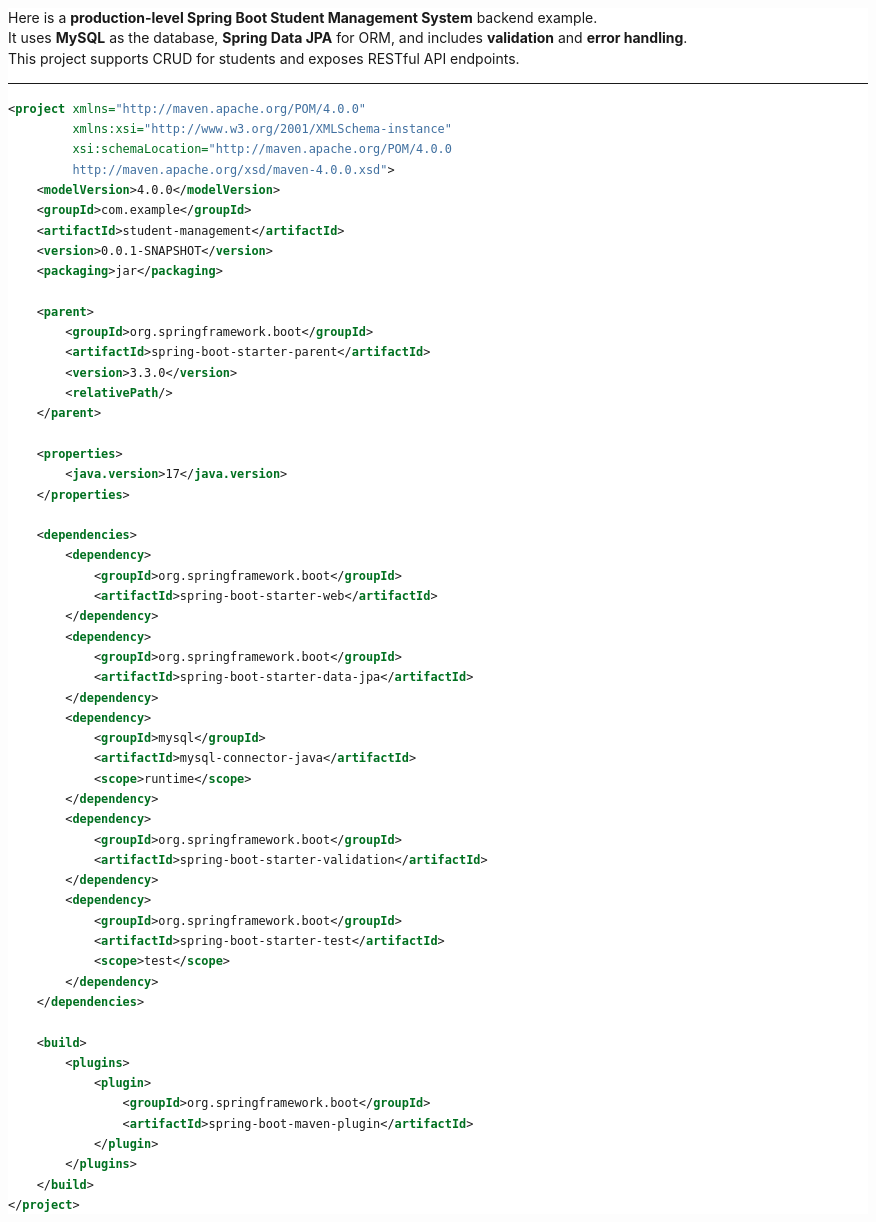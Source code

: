 Here is a **production-level Spring Boot Student Management System** backend example.  
It uses **MySQL** as the database, **Spring Data JPA** for ORM, and includes **validation** and **error handling**.  
This project supports CRUD for students and exposes RESTful API endpoints.

---

```xml name=pom.xml
<project xmlns="http://maven.apache.org/POM/4.0.0"
         xmlns:xsi="http://www.w3.org/2001/XMLSchema-instance"
         xsi:schemaLocation="http://maven.apache.org/POM/4.0.0
         http://maven.apache.org/xsd/maven-4.0.0.xsd">
    <modelVersion>4.0.0</modelVersion>
    <groupId>com.example</groupId>
    <artifactId>student-management</artifactId>
    <version>0.0.1-SNAPSHOT</version>
    <packaging>jar</packaging>

    <parent>
        <groupId>org.springframework.boot</groupId>
        <artifactId>spring-boot-starter-parent</artifactId>
        <version>3.3.0</version>
        <relativePath/>
    </parent>

    <properties>
        <java.version>17</java.version>
    </properties>

    <dependencies>
        <dependency>
            <groupId>org.springframework.boot</groupId>
            <artifactId>spring-boot-starter-web</artifactId>
        </dependency>
        <dependency>
            <groupId>org.springframework.boot</groupId>
            <artifactId>spring-boot-starter-data-jpa</artifactId>
        </dependency>
        <dependency>
            <groupId>mysql</groupId>
            <artifactId>mysql-connector-java</artifactId>
            <scope>runtime</scope>
        </dependency>
        <dependency>
            <groupId>org.springframework.boot</groupId>
            <artifactId>spring-boot-starter-validation</artifactId>
        </dependency>
        <dependency>
            <groupId>org.springframework.boot</groupId>
            <artifactId>spring-boot-starter-test</artifactId>
            <scope>test</scope>
        </dependency>
    </dependencies>

    <build>
        <plugins>
            <plugin>
                <groupId>org.springframework.boot</groupId>
                <artifactId>spring-boot-maven-plugin</artifactId>
            </plugin>
        </plugins>
    </build>
</project>
```
